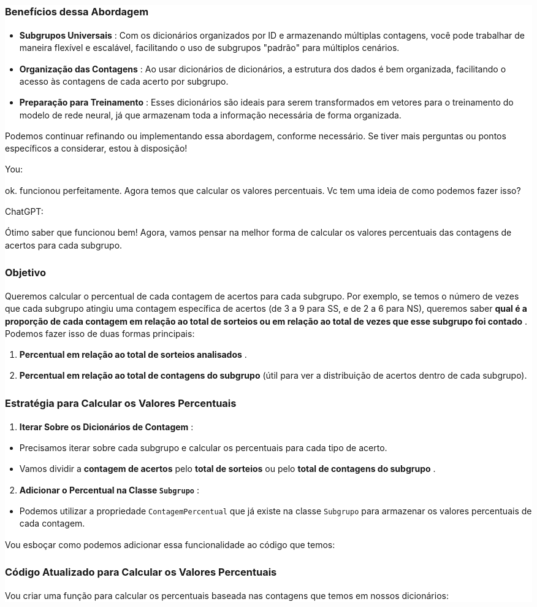 ### Benefícios dessa Abordagem 
 
- **Subgrupos Universais** : Com os dicionários organizados por ID e armazenando múltiplas contagens, você pode trabalhar de maneira flexível e escalável, facilitando o uso de subgrupos "padrão" para múltiplos cenários.
 
- **Organização das Contagens** : Ao usar dicionários de dicionários, a estrutura dos dados é bem organizada, facilitando o acesso às contagens de cada acerto por subgrupo.
 
- **Preparação para Treinamento** : Esses dicionários são ideais para serem transformados em vetores para o treinamento do modelo de rede neural, já que armazenam toda a informação necessária de forma organizada.

Podemos continuar refinando ou implementando essa abordagem, conforme necessário. Se tiver mais perguntas ou pontos específicos a considerar, estou à disposição!

You: 

ok. funcionou perfeitamente. Agora temos que calcular os valores percentuais. Vc tem uma ideia de como podemos fazer isso?

ChatGPT: 

Ótimo saber que funcionou bem! Agora, vamos pensar na melhor forma de calcular os valores percentuais das contagens de acertos para cada subgrupo.

### Objetivo 
Queremos calcular o percentual de cada contagem de acertos para cada subgrupo. Por exemplo, se temos o número de vezes que cada subgrupo atingiu uma contagem específica de acertos (de 3 a 9 para SS, e de 2 a 6 para NS), queremos saber **qual é a proporção de cada contagem em relação ao total de sorteios ou em relação ao total de vezes que esse subgrupo foi contado** .
Podemos fazer isso de duas formas principais:
 
1. **Percentual em relação ao total de sorteios analisados** .
 
2. **Percentual em relação ao total de contagens do subgrupo**  (útil para ver a distribuição de acertos dentro de cada subgrupo).

### Estratégia para Calcular os Valores Percentuais 
 
1. **Iterar Sobre os Dicionários de Contagem** :
  - Precisamos iterar sobre cada subgrupo e calcular os percentuais para cada tipo de acerto.
 
  - Vamos dividir a **contagem de acertos**  pelo **total de sorteios**  ou pelo **total de contagens do subgrupo** .
 
2. **Adicionar o Percentual na Classe `Subgrupo`** : 
  - Podemos utilizar a propriedade `ContagemPercentual` que já existe na classe `Subgrupo` para armazenar os valores percentuais de cada contagem.

Vou esboçar como podemos adicionar essa funcionalidade ao código que temos:

### Código Atualizado para Calcular os Valores Percentuais 

Vou criar uma função para calcular os percentuais baseada nas contagens que temos em nossos dicionários:
